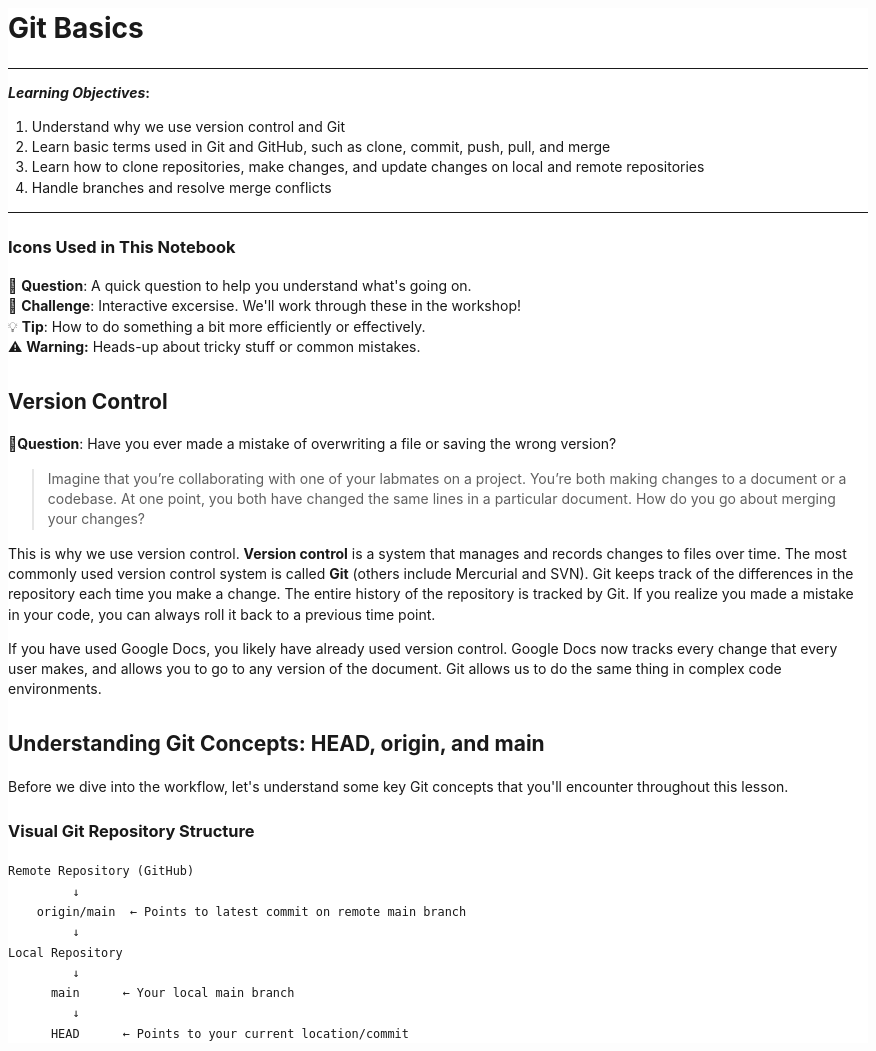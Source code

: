 # Git Basics
---
**_Learning Objectives_:**  
1. Understand why we use version control and Git
2. Learn basic terms used in Git and GitHub, such as clone, commit, push, pull, and merge
3. Learn how to clone repositories, make changes, and update changes on local and remote repositories
4. Handle branches and resolve merge conflicts<br>
 ---
### Icons Used in This Notebook 
🔔 **Question**: A quick question to help you understand what's going on.<br>
🥊 **Challenge**: Interactive excersise. We'll work through these in the workshop!<br>
💡 **Tip**: How to do something a bit more efficiently or effectively.<br>
 ⚠️ **Warning:** Heads-up about tricky stuff or common mistakes.<br>

## Version Control<br>
🔔**Question**: Have you ever made a mistake of overwriting a file or saving the wrong version?<br>
 
> Imagine that you’re collaborating with one of your labmates on a project. You’re both making changes to a document or a codebase. At one point, you both have changed the same lines in a particular document. How do you go about merging your changes?

This is why we use version control. **Version control** is a system that manages and records changes to files over time. The most commonly used version control system is called **Git** (others include Mercurial and SVN). Git keeps track of the differences in the repository each time you make a change. The entire history of the repository is tracked by Git. If you realize you made a mistake in your code, you can always roll it back to a previous time point.

If you have used Google Docs, you likely have already used version control. Google Docs now tracks every change that every user makes, and allows you to go to any version of the document. Git allows us to do the same thing in complex code environments.

## Understanding Git Concepts: HEAD, origin, and main

Before we dive into the workflow, let's understand some key Git concepts that you'll encounter throughout this lesson.

### Visual Git Repository Structure
```
Remote Repository (GitHub)
         ↓
    origin/main  ← Points to latest commit on remote main branch
         ↓
Local Repository
         ↓
      main      ← Your local main branch
         ↓
      HEAD      ← Points to your current location/commit
```
